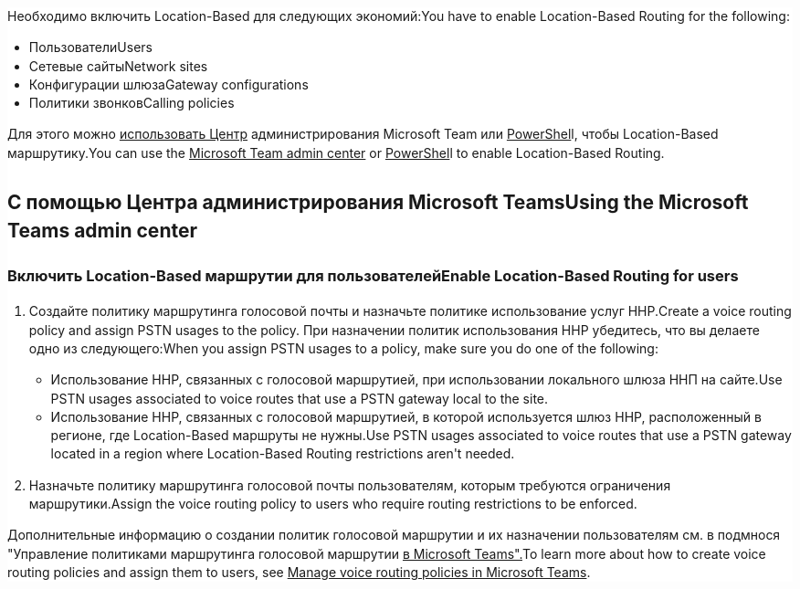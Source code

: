  <span data-ttu-id="19aa8-109">Необходимо включить Location-Based для следующих экономий:</span><span class="sxs-lookup"><span data-stu-id="19aa8-109">You have to enable Location-Based Routing for the following:</span></span>
- <span data-ttu-id="19aa8-110">Пользователи</span><span class="sxs-lookup"><span data-stu-id="19aa8-110">Users</span></span>
- <span data-ttu-id="19aa8-111">Сетевые сайты</span><span class="sxs-lookup"><span data-stu-id="19aa8-111">Network sites</span></span>
- <span data-ttu-id="19aa8-112">Конфигурации шлюза</span><span class="sxs-lookup"><span data-stu-id="19aa8-112">Gateway configurations</span></span>
- <span data-ttu-id="19aa8-113">Политики звонков</span><span class="sxs-lookup"><span data-stu-id="19aa8-113">Calling policies</span></span>

<span data-ttu-id="19aa8-114">Для этого можно [использовать Центр](#using-the-microsoft-teams-admin-center) администрирования Microsoft Team или [PowerShel](#using-powershell)l, чтобы Location-Based маршрутику.</span><span class="sxs-lookup"><span data-stu-id="19aa8-114">You can use the [Microsoft Team admin center](#using-the-microsoft-teams-admin-center) or [PowerShel](#using-powershell)l to enable Location-Based Routing.</span></span>

## <a name="using-the-microsoft-teams-admin-center"></a><span data-ttu-id="19aa8-115">С помощью Центра администрирования Microsoft Teams</span><span class="sxs-lookup"><span data-stu-id="19aa8-115">Using the Microsoft Teams admin center</span></span>

### <a name="enable-location-based-routing-for-users"></a><span data-ttu-id="19aa8-116">Включить Location-Based маршрутии для пользователей</span><span class="sxs-lookup"><span data-stu-id="19aa8-116">Enable Location-Based Routing for users</span></span>

1. <span data-ttu-id="19aa8-117">Создайте политику маршрутинга голосовой почты и назначьте политике использование услуг ННР.</span><span class="sxs-lookup"><span data-stu-id="19aa8-117">Create a voice routing policy and assign PSTN usages to the policy.</span></span> <span data-ttu-id="19aa8-118">При назначении политик использования ННР убедитесь, что вы делаете одно из следующего:</span><span class="sxs-lookup"><span data-stu-id="19aa8-118">When you assign PSTN usages to a policy, make sure you do one of the following:</span></span>

    - <span data-ttu-id="19aa8-119">Использование ННР, связанных с голосовой маршрутией, при использовании локального шлюза ННП на сайте.</span><span class="sxs-lookup"><span data-stu-id="19aa8-119">Use PSTN usages associated to voice routes that use a PSTN gateway local to the site.</span></span>
    - <span data-ttu-id="19aa8-120">Использование ННР, связанных с голосовой маршрутией, в которой используется шлюз ННР, расположенный в регионе, где Location-Based маршруты не нужны.</span><span class="sxs-lookup"><span data-stu-id="19aa8-120">Use PSTN usages associated to voice routes that use a PSTN gateway located in a region where Location-Based Routing restrictions aren't needed.</span></span>
2. <span data-ttu-id="19aa8-121">Назначьте политику маршрутинга голосовой почты пользователям, которым требуются ограничения маршрутики.</span><span class="sxs-lookup"><span data-stu-id="19aa8-121">Assign the voice routing policy to users who require routing restrictions to be enforced.</span></span>

<span data-ttu-id="19aa8-122">Дополнительные информацию о создании политик голосовой маршрутии и их назначении пользователям см. в подмнося "Управление политиками маршрутинга голосовой маршрутии [в Microsoft Teams".](manage-voice-routing-policies.md)</span><span class="sxs-lookup"><span data-stu-id="19aa8-122">To learn more about how to create voice routing policies and assign them to users, see [Manage voice routing policies in Microsoft Teams](manage-voice-routing-policies.md).</span></span>
